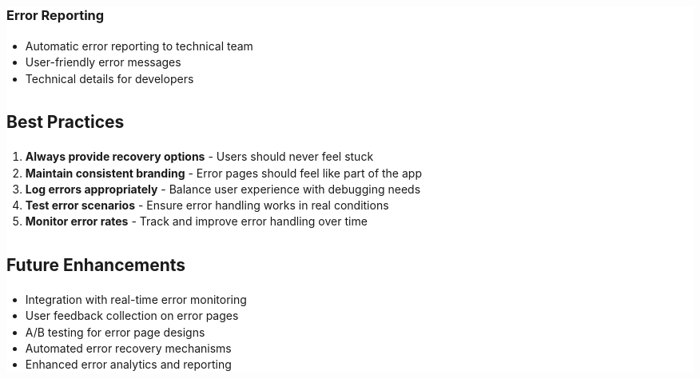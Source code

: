 ### Error Reporting
- Automatic error reporting to technical team
- User-friendly error messages
- Technical details for developers

## Best Practices

1. **Always provide recovery options** - Users should never feel stuck
2. **Maintain consistent branding** - Error pages should feel like part of the app
3. **Log errors appropriately** - Balance user experience with debugging needs
4. **Test error scenarios** - Ensure error handling works in real conditions
5. **Monitor error rates** - Track and improve error handling over time

## Future Enhancements

- Integration with real-time error monitoring
- User feedback collection on error pages
- A/B testing for error page designs
- Automated error recovery mechanisms
- Enhanced error analytics and reporting
